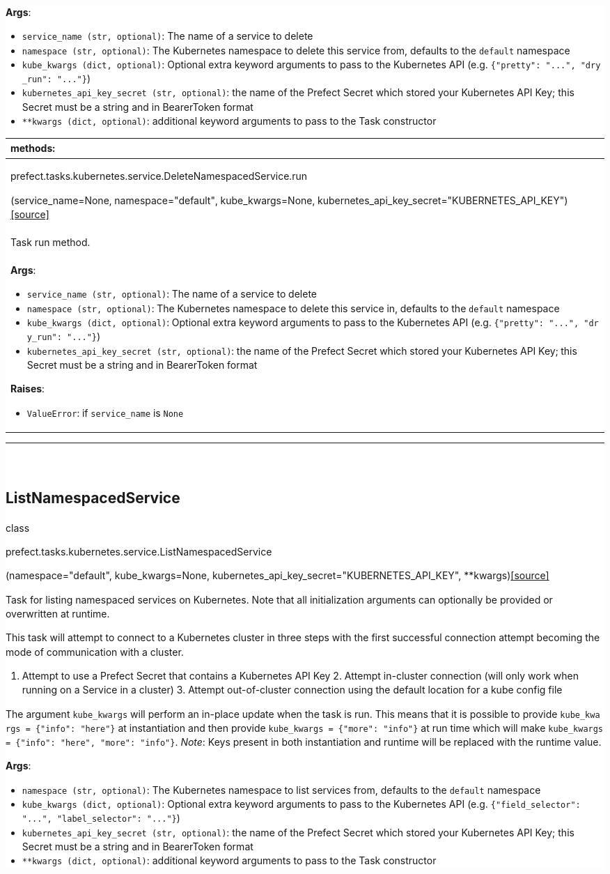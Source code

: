 **Args**:     <ul class="args"><li class="args">`service_name (str, optional)`: The name of a service to delete     </li><li class="args">`namespace (str, optional)`: The Kubernetes namespace to delete this service from,         defaults to the `default` namespace     </li><li class="args">`kube_kwargs (dict, optional)`: Optional extra keyword arguments to pass to the         Kubernetes API (e.g. `{"pretty": "...", "dry_run": "..."}`)     </li><li class="args">`kubernetes_api_key_secret (str, optional)`: the name of the Prefect Secret         which stored your Kubernetes API Key; this Secret must be a string and in         BearerToken format     </li><li class="args">`**kwargs (dict, optional)`: additional keyword arguments to pass to the Task         constructor</li></ul>

|methods: &nbsp;&nbsp;&nbsp;&nbsp;&nbsp;&nbsp;&nbsp;&nbsp;&nbsp;&nbsp;&nbsp;&nbsp;&nbsp;&nbsp;&nbsp;&nbsp;&nbsp;&nbsp;&nbsp;&nbsp;&nbsp;&nbsp;&nbsp;&nbsp;&nbsp;&nbsp;&nbsp;&nbsp;&nbsp;&nbsp;&nbsp;&nbsp;&nbsp;&nbsp;&nbsp;&nbsp;&nbsp;&nbsp;&nbsp;&nbsp;&nbsp;&nbsp;&nbsp;&nbsp;&nbsp;&nbsp;&nbsp;&nbsp;&nbsp;&nbsp;&nbsp;&nbsp;&nbsp;&nbsp;&nbsp;&nbsp;&nbsp;&nbsp;&nbsp;&nbsp;&nbsp;&nbsp;&nbsp;&nbsp;&nbsp;&nbsp;&nbsp;&nbsp;&nbsp;&nbsp;&nbsp;&nbsp;&nbsp;&nbsp;&nbsp;&nbsp;&nbsp;&nbsp;&nbsp;&nbsp;&nbsp;&nbsp;&nbsp;&nbsp;&nbsp;&nbsp;&nbsp;&nbsp;&nbsp;&nbsp;&nbsp;&nbsp;&nbsp;&nbsp;&nbsp;&nbsp;&nbsp;&nbsp;&nbsp;&nbsp;&nbsp;&nbsp;&nbsp;&nbsp;&nbsp;&nbsp;&nbsp;&nbsp;&nbsp;&nbsp;&nbsp;&nbsp;&nbsp;&nbsp;&nbsp;&nbsp;&nbsp;&nbsp;&nbsp;&nbsp;&nbsp;&nbsp;&nbsp;&nbsp;&nbsp;&nbsp;&nbsp;&nbsp;&nbsp;&nbsp;&nbsp;&nbsp;&nbsp;&nbsp;&nbsp;&nbsp;&nbsp;&nbsp;&nbsp;&nbsp;&nbsp;&nbsp;&nbsp;&nbsp;&nbsp;&nbsp;&nbsp;&nbsp;&nbsp;&nbsp;|
|:----|
 | <div class='method-sig' id='prefect-tasks-kubernetes-service-deletenamespacedservice-run'><p class="prefect-class">prefect.tasks.kubernetes.service.DeleteNamespacedService.run</p>(service_name=None, namespace="default", kube_kwargs=None, kubernetes_api_key_secret="KUBERNETES_API_KEY")<span class="source"><a href="https://github.com/PrefectHQ/prefect/blob/master/src/prefect/tasks/kubernetes/service.py#L157">[source]</a></span></div>
<p class="methods">Task run method.<br><br>**Args**:     <ul class="args"><li class="args">`service_name (str, optional)`: The name of a service to delete     </li><li class="args">`namespace (str, optional)`: The Kubernetes namespace to delete this service in,         defaults to the `default` namespace     </li><li class="args">`kube_kwargs (dict, optional)`: Optional extra keyword arguments to pass to the         Kubernetes API (e.g. `{"pretty": "...", "dry_run": "..."}`)     </li><li class="args">`kubernetes_api_key_secret (str, optional)`: the name of the Prefect Secret         which stored your Kubernetes API Key; this Secret must be a string and in         BearerToken format</li></ul>**Raises**:     <ul class="args"><li class="args">`ValueError`: if `service_name` is `None`</li></ul></p>|

---
<br>

 ## ListNamespacedService
 <div class='class-sig' id='prefect-tasks-kubernetes-service-listnamespacedservice'><p class="prefect-sig">class </p><p class="prefect-class">prefect.tasks.kubernetes.service.ListNamespacedService</p>(namespace="default", kube_kwargs=None, kubernetes_api_key_secret="KUBERNETES_API_KEY", **kwargs)<span class="source"><a href="https://github.com/PrefectHQ/prefect/blob/master/src/prefect/tasks/kubernetes/service.py#L210">[source]</a></span></div>

Task for listing namespaced services on Kubernetes. Note that all initialization arguments can optionally be provided or overwritten at runtime.

This task will attempt to connect to a Kubernetes cluster in three steps with the first successful connection attempt becoming the mode of communication with a cluster.

1. Attempt to use a Prefect Secret that contains a Kubernetes API Key 2. Attempt in-cluster connection (will only work when running on a Service in a cluster) 3. Attempt out-of-cluster connection using the default location for a kube config file

The argument `kube_kwargs` will perform an in-place update when the task is run. This means that it is possible to provide `kube_kwargs = {"info": "here"}` at instantiation and then provide `kube_kwargs = {"more": "info"}` at run time which will make `kube_kwargs = {"info": "here", "more": "info"}`. *Note*: Keys present in both instantiation and runtime will be replaced with the runtime value.

**Args**:     <ul class="args"><li class="args">`namespace (str, optional)`: The Kubernetes namespace to list services from,         defaults to the `default` namespace     </li><li class="args">`kube_kwargs (dict, optional)`: Optional extra keyword arguments to pass to the         Kubernetes API (e.g. `{"field_selector": "...", "label_selector": "..."}`)     </li><li class="args">`kubernetes_api_key_secret (str, optional)`: the name of the Prefect Secret         which stored your Kubernetes API Key; this Secret must be a string and in         BearerToken format     </li><li class="args">`**kwargs (dict, optional)`: additional keyword arguments to pass to the Task         constructor</li></ul>
